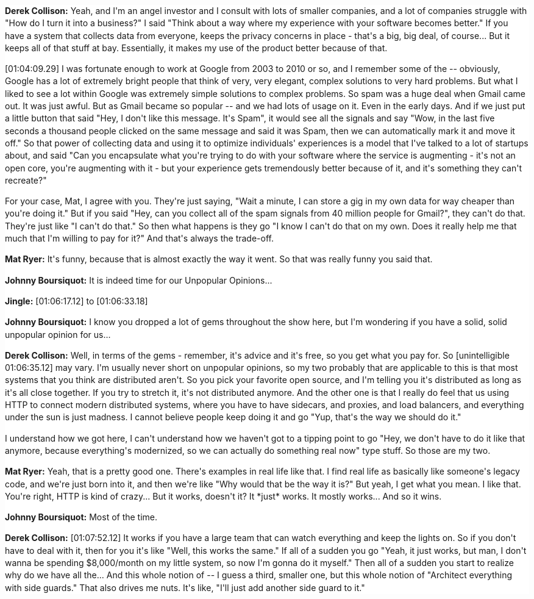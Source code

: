 **Derek Collison:** Yeah, and I'm an angel investor and I consult with lots of smaller companies, and a lot of companies struggle with "How do I turn it into a business?" I said "Think about a way where my experience with your software becomes better." If you have a system that collects data from everyone, keeps the privacy concerns in place - that's a big, big deal, of course... But it keeps all of that stuff at bay. Essentially, it makes my use of the product better because of that.

\[01:04:09.29\] I was fortunate enough to work at Google from 2003 to 2010 or so, and I remember some of the -- obviously, Google has a lot of extremely bright people that think of very, very elegant, complex solutions to very hard problems. But what I liked to see a lot within Google was extremely simple solutions to complex problems. So spam was a huge deal when Gmail came out. It was just awful. But as Gmail became so popular -- and we had lots of usage on it. Even in the early days. And if we just put a little button that said "Hey, I don't like this message. It's Spam", it would see all the signals and say "Wow, in the last five seconds a thousand people clicked on the same message and said it was Spam, then we can automatically mark it and move it off." So that power of collecting data and using it to optimize individuals' experiences is a model that I've talked to a lot of startups about, and said "Can you encapsulate what you're trying to do with your software where the service is augmenting - it's not an open core, you're augmenting with it - but your experience gets tremendously better because of it, and it's something they can't recreate?"

For your case, Mat, I agree with you. They're just saying, "Wait a minute, I can store a gig in my own data for way cheaper than you're doing it." But if you said "Hey, can you collect all of the spam signals from 40 million people for Gmail?", they can't do that. They're just like "I can't do that." So then what happens is they go "I know I can't do that on my own. Does it really help me that much that I'm willing to pay for it?" And that's always the trade-off.

**Mat Ryer:** It's funny, because that is almost exactly the way it went. So that was really funny you said that.

**Johnny Boursiquot:** It is indeed time for our Unpopular Opinions...

**Jingle:** \[01:06:17.12\] to \[01:06:33.18\]

**Johnny Boursiquot:** I know you dropped a lot of gems throughout the show here, but I'm wondering if you have a solid, solid unpopular opinion for us...

**Derek Collison:** Well, in terms of the gems - remember, it's advice and it's free, so you get what you pay for. So \[unintelligible 01:06:35.12\] may vary. I'm usually never short on unpopular opinions, so my two probably that are applicable to this is that most systems that you think are distributed aren't. So you pick your favorite open source, and I'm telling you it's distributed as long as it's all close together. If you try to stretch it, it's not distributed anymore. And the other one is that I really do feel that us using HTTP to connect modern distributed systems, where you have to have sidecars, and proxies, and load balancers, and everything under the sun is just madness. I cannot believe people keep doing it and go "Yup, that's the way we should do it."

I understand how we got here, I can't understand how we haven't got to a tipping point to go "Hey, we don't have to do it like that anymore, because everything's modernized, so we can actually do something real now" type stuff. So those are my two.

**Mat Ryer:** Yeah, that is a pretty good one. There's examples in real life like that. I find real life as basically like someone's legacy code, and we're just born into it, and then we're like "Why would that be the way it is?" But yeah, I get what you mean. I like that. You're right, HTTP is kind of crazy... But it works, doesn't it? It \*just\* works. It mostly works... And so it wins.

**Johnny Boursiquot:** Most of the time.

**Derek Collison:** \[01:07:52.12\] It works if you have a large team that can watch everything and keep the lights on. So if you don't have to deal with it, then for you it's like "Well, this works the same." If all of a sudden you go "Yeah, it just works, but man, I don't wanna be spending $8,000/month on my little system, so now I'm gonna do it myself." Then all of a sudden you start to realize why do we have all the... And this whole notion of -- I guess a third, smaller one, but this whole notion of "Architect everything with side guards." That also drives me nuts. It's like, "I'll just add another side guard to it."
